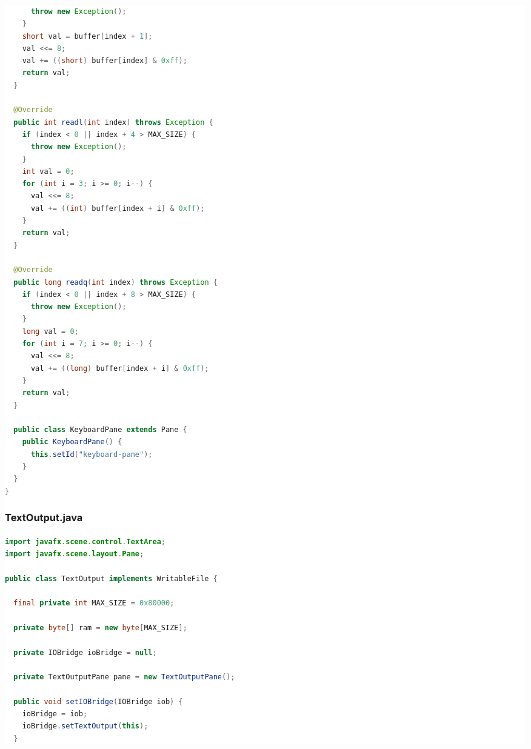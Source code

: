```java
      throw new Exception();
    }
    short val = buffer[index + 1];
    val <<= 8;
    val += ((short) buffer[index] & 0xff);
    return val;
  }

  @Override
  public int readl(int index) throws Exception {
    if (index < 0 || index + 4 > MAX_SIZE) {
      throw new Exception();
    }
    int val = 0;
    for (int i = 3; i >= 0; i--) {
      val <<= 8;
      val += ((int) buffer[index + i] & 0xff);
    }
    return val;
  }

  @Override
  public long readq(int index) throws Exception {
    if (index < 0 || index + 8 > MAX_SIZE) {
      throw new Exception();
    }
    long val = 0;
    for (int i = 7; i >= 0; i--) {
      val <<= 8;
      val += ((long) buffer[index + i] & 0xff);
    }
    return val;
  }

  public class KeyboardPane extends Pane {
    public KeyboardPane() {
      this.setId("keyboard-pane");
    }
  }
}
```



### TextOutput.java

```java
import javafx.scene.control.TextArea;
import javafx.scene.layout.Pane;

public class TextOutput implements WritableFile {

  final private int MAX_SIZE = 0x80000;

  private byte[] ram = new byte[MAX_SIZE];

  private IOBridge ioBridge = null;

  private TextOutputPane pane = new TextOutputPane();

  public void setIOBridge(IOBridge iob) {
    ioBridge = iob;
    ioBridge.setTextOutput(this);
  }
```